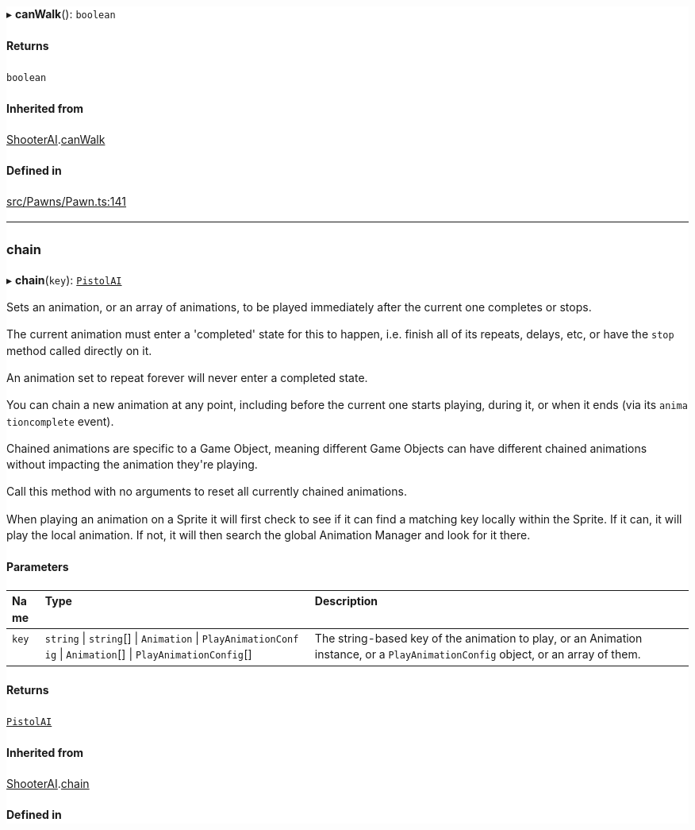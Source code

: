 ▸ **canWalk**(): `boolean`

#### Returns

`boolean`

#### Inherited from

[ShooterAI](Pawns_AIs_ShooterAI.ShooterAI.md).[canWalk](Pawns_AIs_ShooterAI.ShooterAI.md#canwalk)

#### Defined in

[src/Pawns/Pawn.ts:141](https://github.com/Pldu78/Cyber2D-1/blob/f2bef66/src/Pawns/Pawn.ts#L141)

___

### chain

▸ **chain**(`key`): [`PistolAI`](Pawns_AIs_PistolAI.PistolAI.md)

Sets an animation, or an array of animations, to be played immediately after the current one completes or stops.

The current animation must enter a 'completed' state for this to happen, i.e. finish all of its repeats, delays, etc,
or have the `stop` method called directly on it.

An animation set to repeat forever will never enter a completed state.

You can chain a new animation at any point, including before the current one starts playing, during it,
or when it ends (via its `animationcomplete` event).

Chained animations are specific to a Game Object, meaning different Game Objects can have different chained
animations without impacting the animation they're playing.

Call this method with no arguments to reset all currently chained animations.

When playing an animation on a Sprite it will first check to see if it can find a matching key
locally within the Sprite. If it can, it will play the local animation. If not, it will then
search the global Animation Manager and look for it there.

#### Parameters

| Name | Type | Description |
| :------ | :------ | :------ |
| `key` | `string` \| `string`[] \| `Animation` \| `PlayAnimationConfig` \| `Animation`[] \| `PlayAnimationConfig`[] | The string-based key of the animation to play, or an Animation instance, or a `PlayAnimationConfig` object, or an array of them. |

#### Returns

[`PistolAI`](Pawns_AIs_PistolAI.PistolAI.md)

#### Inherited from

[ShooterAI](Pawns_AIs_ShooterAI.ShooterAI.md).[chain](Pawns_AIs_ShooterAI.ShooterAI.md#chain)

#### Defined in
